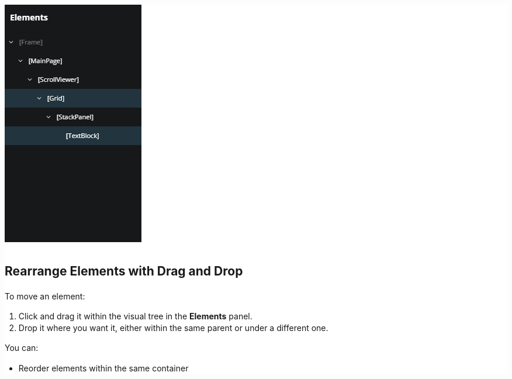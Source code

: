 ![Elements Multi-selection](Assets/elements-multi-selection.png)

## Rearrange Elements with Drag and Drop

To move an element:

1. Click and drag it within the visual tree in the **Elements** panel.
2. Drop it where you want it, either within the same parent or under a different one.

You can:

- Reorder elements within the same container